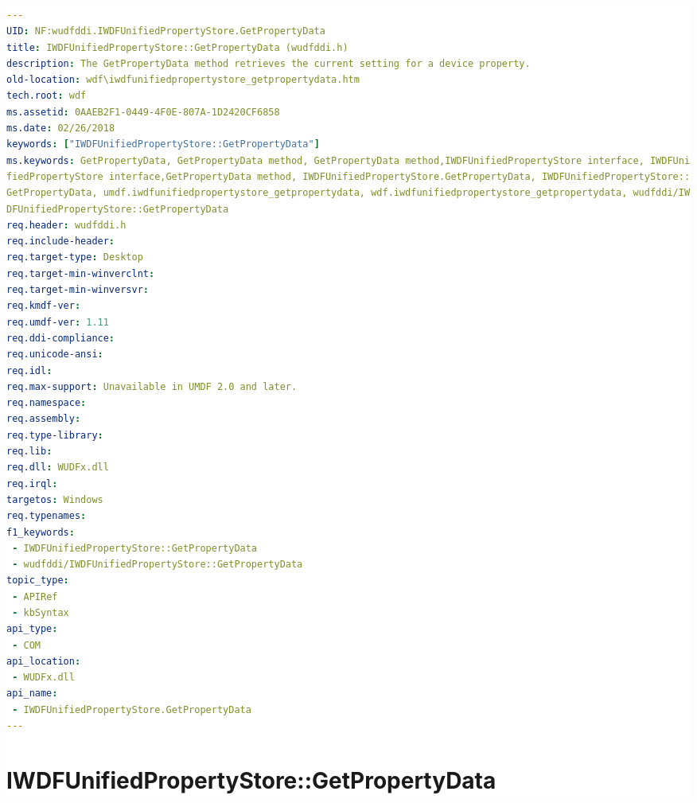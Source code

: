 ```yaml
---
UID: NF:wudfddi.IWDFUnifiedPropertyStore.GetPropertyData
title: IWDFUnifiedPropertyStore::GetPropertyData (wudfddi.h)
description: The GetPropertyData method retrieves the current setting for a device property.
old-location: wdf\iwdfunifiedpropertystore_getpropertydata.htm
tech.root: wdf
ms.assetid: 0AAEB2F1-0449-4F0E-807A-1D2420CF6858
ms.date: 02/26/2018
keywords: ["IWDFUnifiedPropertyStore::GetPropertyData"]
ms.keywords: GetPropertyData, GetPropertyData method, GetPropertyData method,IWDFUnifiedPropertyStore interface, IWDFUnifiedPropertyStore interface,GetPropertyData method, IWDFUnifiedPropertyStore.GetPropertyData, IWDFUnifiedPropertyStore::GetPropertyData, umdf.iwdfunifiedpropertystore_getpropertydata, wdf.iwdfunifiedpropertystore_getpropertydata, wudfddi/IWDFUnifiedPropertyStore::GetPropertyData
req.header: wudfddi.h
req.include-header: 
req.target-type: Desktop
req.target-min-winverclnt: 
req.target-min-winversvr: 
req.kmdf-ver: 
req.umdf-ver: 1.11
req.ddi-compliance: 
req.unicode-ansi: 
req.idl: 
req.max-support: Unavailable in UMDF 2.0 and later.
req.namespace: 
req.assembly: 
req.type-library: 
req.lib: 
req.dll: WUDFx.dll
req.irql: 
targetos: Windows
req.typenames: 
f1_keywords:
 - IWDFUnifiedPropertyStore::GetPropertyData
 - wudfddi/IWDFUnifiedPropertyStore::GetPropertyData
topic_type:
 - APIRef
 - kbSyntax
api_type:
 - COM
api_location:
 - WUDFx.dll
api_name:
 - IWDFUnifiedPropertyStore.GetPropertyData
---
```


# IWDFUnifiedPropertyStore::GetPropertyData

